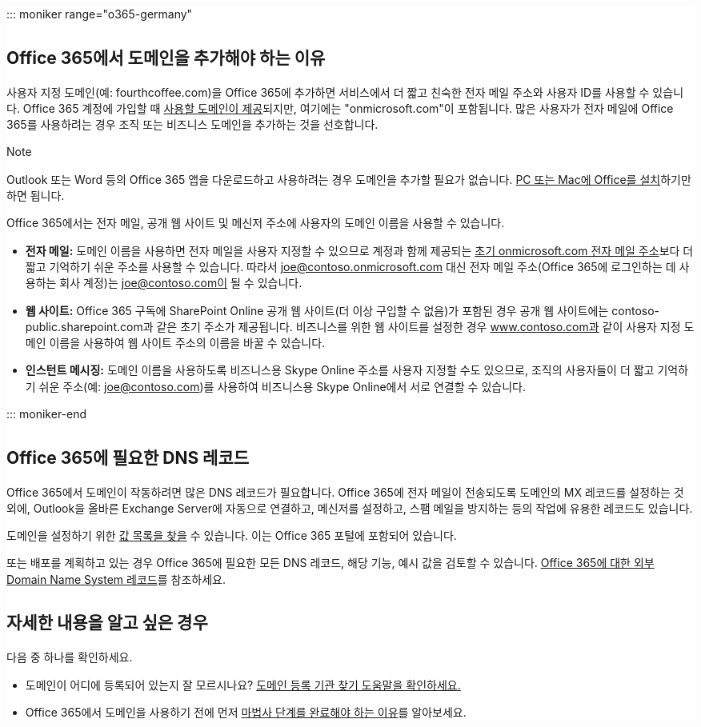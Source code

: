 ::: moniker range="o365-germany"
## <a name="why-add-a-domain-in-office-365"></a>Office 365에서 도메인을 추가해야 하는 이유


사용자 지정 도메인(예: fourthcoffee.com)을 Office 365에 추가하면 서비스에서 더 짧고 친숙한 전자 메일 주소와 사용자 ID를 사용할 수 있습니다. Office 365 계정에 가입할 때 [사용할 도메인이 제공](https://support.office.com/article/b9fc3018-8844-43f3-8db1-1b3a8e9cfd5a.aspx)되지만, 여기에는 "onmicrosoft.com"이 포함됩니다. 많은 사용자가 전자 메일에 Office 365를 사용하려는 경우 조직 또는 비즈니스 도메인을 추가하는 것을 선호합니다. 
  
> [!NOTE]
> Outlook 또는 Word 등의 Office 365 앱을 다운로드하고 사용하려는 경우 도메인을 추가할 필요가 없습니다. [PC 또는 Mac에 Office를 설치](https://support.office.com/article/4414eaaf-0478-48be-9c42-23adc4716658.aspx)하기만 하면 됩니다. 
  
Office 365에서는 전자 메일, 공개 웹 사이트 및 메신저 주소에 사용자의 도메인 이름을 사용할 수 있습니다.
  
- **전자 메일:** 도메인 이름을 사용하면 전자 메일을 사용자 지정할 수 있으므로 계정과 함께 제공되는 [초기 onmicrosoft.com 전자 메일 주소](https://support.office.com/article/b9fc3018-8844-43f3-8db1-1b3a8e9cfd5a.aspx)보다 더 짧고 기억하기 쉬운 주소를 사용할 수 있습니다. 따라서 joe@contoso.onmicrosoft.com 대신 전자 메일 주소(Office 365에 로그인하는 데 사용하는 회사 계정)는 joe@contoso.com이 될 수 있습니다. 
    
- **웹 사이트:** Office 365 구독에 SharePoint Online 공개 웹 사이트(더 이상 구입할 수 없음)가 포함된 경우 공개 웹 사이트에는 contoso-public.sharepoint.com과 같은 초기 주소가 제공됩니다. 비즈니스를 위한 웹 사이트를 설정한 경우 www.contoso.com과 같이 사용자 지정 도메인 이름을 사용하여 웹 사이트 주소의 이름을 바꿀 수 있습니다. 
    
- **인스턴트 메시징:** 도메인 이름을 사용하도록 비즈니스용 Skype Online 주소를 사용자 지정할 수도 있으므로, 조직의 사용자들이 더 짧고 기억하기 쉬운 주소(예: joe@contoso.com)를 사용하여 비즈니스용 Skype Online에서 서로 연결할 수 있습니다. 
    
::: moniker-end

## <a name="the-dns-records-required-for-office-365"></a>Office 365에 필요한 DNS 레코드

Office 365에서 도메인이 작동하려면 많은 DNS 레코드가 필요합니다. Office 365에 전자 메일이 전송되도록 도메인의 MX 레코드를 설정하는 것 외에, Outlook을 올바른 Exchange Server에 자동으로 연결하고, 메신저를 설정하고, 스팸 메일을 방지하는 등의 작업에 유용한 레코드도 있습니다.
  
도메인을 설정하기 위한 [값 목록을 찾을](information-for-dns-records.md) 수 있습니다. 이는 Office 365 포털에 포함되어 있습니다. 
  
또는 배포를 계획하고 있는 경우 Office 365에 필요한 모든 DNS 레코드, 해당 기능, 예시 값을 검토할 수 있습니다. [Office 365에 대한 외부 Domain Name System 레코드](https://support.office.com/article/c0531a6f-9e25-4f2d-ad0e-a70bfef09ac0)를 참조하세요.
  
## <a name="how-can-i-learn-more"></a>자세한 내용을 알고 싶은 경우

다음 중 하나를 확인하세요. 
  
- 도메인이 어디에 등록되어 있는지 잘 모르시나요? [도메인 등록 기관 찾기 도움말을 확인하세요.](find-your-domain-registrar.md)
    
- Office 365에서 도메인을 사용하기 전에 먼저 [마법사 단계를 완료해야 하는 이유](../setup/add-domain.md)를 알아보세요. 
    

